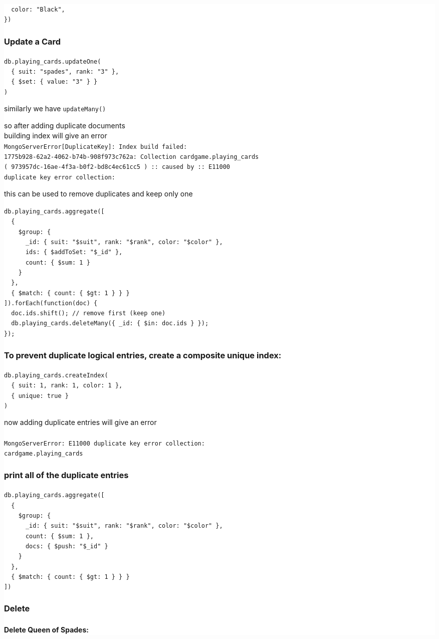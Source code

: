 ```
  color: "Black",
})
```
### Update a Card

```
db.playing_cards.updateOne(
  { suit: "spades", rank: "3" },
  { $set: { value: "3" } }
)
```

similarly we have <code>updateMany()</code>

so after adding duplicate documents<br>
building index will give an error <br>
<code>MongoServerError[DuplicateKey]: Index build failed: 1775b928-62a2-4062-b74b-908f973c762a: Collection cardgame.playing_cards ( 973957dc-16ae-4f3a-b0f2-bd8c4ec61cc5 ) :: caused by :: E11000 duplicate key error collection: </code>

this can be used to remove duplicates and keep only one


```
db.playing_cards.aggregate([
  {
    $group: {
      _id: { suit: "$suit", rank: "$rank", color: "$color" },
      ids: { $addToSet: "$_id" },
      count: { $sum: 1 }
    }
  },
  { $match: { count: { $gt: 1 } } }
]).forEach(function(doc) {
  doc.ids.shift(); // remove first (keep one)
  db.playing_cards.deleteMany({ _id: { $in: doc.ids } });
});
```

### To prevent duplicate logical entries, create a composite unique index:
```
db.playing_cards.createIndex(
  { suit: 1, rank: 1, color: 1 },
  { unique: true }
)
```
now adding duplicate entries will give an error<br>
<code> MongoServerError: E11000 duplicate key error collection: cardgame.playing_cards </code>

### print all of the duplicate entries 
```
db.playing_cards.aggregate([
  {
    $group: {
      _id: { suit: "$suit", rank: "$rank", color: "$color" },
      count: { $sum: 1 },
      docs: { $push: "$_id" }
    }
  },
  { $match: { count: { $gt: 1 } } }
])
```
### Delete
#### Delete Queen of Spades: